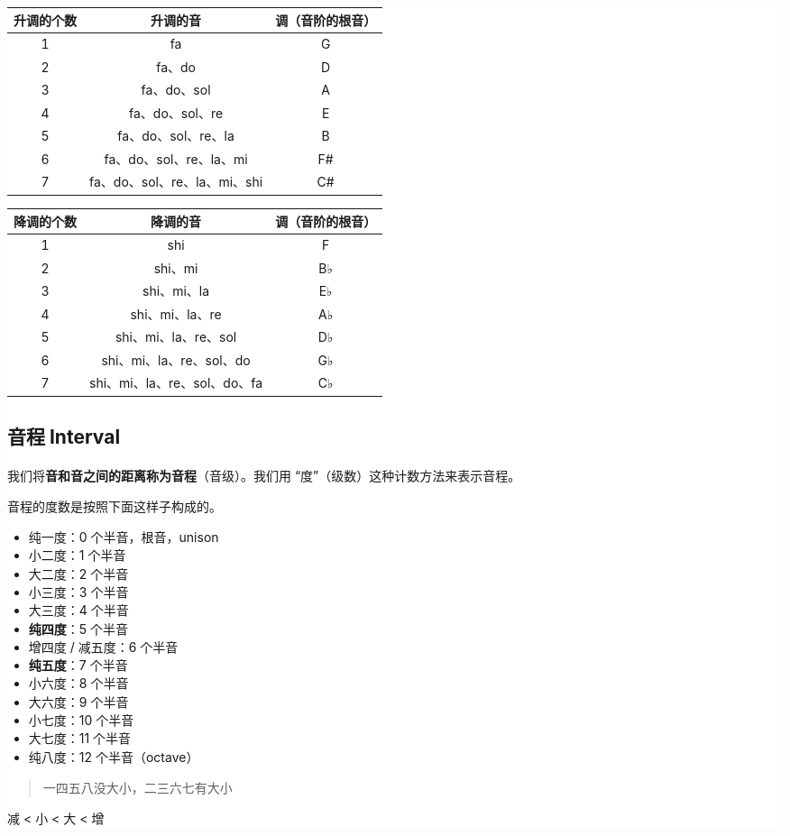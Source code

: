 | 升调的个数 |           升调的音           | 调（音阶的根音） |
| :--------: | :--------------------------: | :--------------: |
|     1      |              fa              |        G         |
|     2      |            fa、do            |        D         |
|     3      |         fa、do、sol          |        A         |
|     4      |       fa、do、sol、re        |        E         |
|     5      |     fa、do、sol、re、la      |        B         |
|     6      |   fa、do、sol、re、la、mi    |        F#        |
|     7      | fa、do、sol、re、la、mi、shi |        C#        |

| 降调的个数 |           降调的音           | 调（音阶的根音） |
| :--------: | :--------------------------: | :--------------: |
|     1      |             shi              |        F         |
|     2      |           shi、mi            |        B♭        |
|     3      |         shi、mi、la          |        E♭        |
|     4      |       shi、mi、la、re        |        A♭        |
|     5      |     shi、mi、la、re、sol     |        D♭        |
|     6      |   shi、mi、la、re、sol、do   |        G♭        |
|     7      | shi、mi、la、re、sol、do、fa |        C♭        |

## 音程 Interval

我们将**音和音之间的距离称为音程**（音级）。我们用 “度”（级数）这种计数方法来表示音程。

音程的度数是按照下面这样子构成的。

- 纯一度：0 个半音，根音，unison
- 小二度：1 个半音
- 大二度：2 个半音
- 小三度：3 个半音
- 大三度：4 个半音
- **纯四度**：5 个半音
- 增四度 / 减五度：6 个半音
- **纯五度**：7 个半音
- 小六度：8 个半音
- 大六度：9 个半音
- 小七度：10 个半音
- 大七度：11 个半音
- 纯八度：12 个半音（octave）

> 一四五八没大小，二三六七有大小

减 < 小 < 大 < 增
